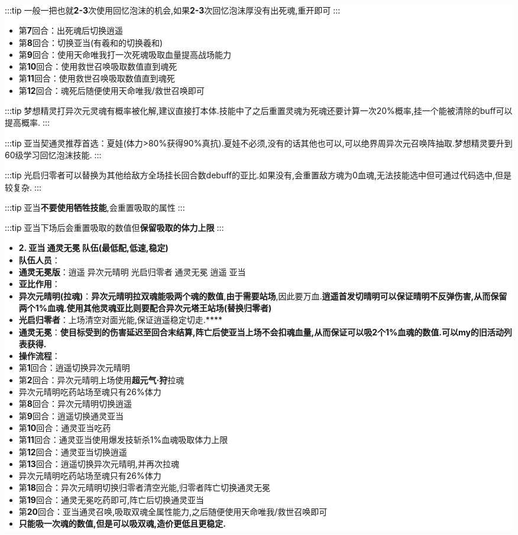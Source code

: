 :::tip
一般一把也就**2-3**次使用回忆泡沫的机会,如果**2-3**次回忆泡沫厚没有出死魂,重开即可
:::

- 第**7**回合：出死魂后切换逍遥
- 第**8**回合：切换亚当(有羲和的切换羲和)
- 第**9**回合：使用天命唯我打一次死魂吸取血量提高战场能力
- 第**10**回合：使用救世召唤吸取数值直到魂死
- 第**11**回合：使用救世召唤吸取数值直到魂死
- 第**12**回合：魂死后随便使用天命唯我/救世召唤即可

:::tip
梦想精灵打异次元灵魂有概率被化解,建议直接打本体.技能中了之后重置灵魂为死魂还要计算一次20%概率,挂一个能被清除的buff可以提高概率.
:::

:::tip
亚当契通灵推荐首选：夏娃(体力>80%获得90%真抗).夏娃不必须,没有的话其他也可以,可以绝界周异次元召唤阵抽取.梦想精灵要升到60级学习回忆泡沫技能.
:::

:::tip
光启归零者可以替换为其他给敌方全场挂长回合数debuff的亚比.如果没有,会重置敌方魂为0血魂,无法技能选中但可通过代码选中,但是较复杂.
:::

:::tip
亚当**不要使用牺牲技能**,会重置吸取的属性
:::

:::tip
亚当下场后会重置吸取的数值但**保留吸取的体力上限**
:::

- **2. 亚当 通灵无冕 队伍(最低配,低速,稳定)**
- **队伍人员**：
- **通灵无冕版**：逍遥 异次元晴明 光启归零者 通灵无冕 逍遥 亚当
- **亚比作用**：
- **异次元晴明(拉魂)**：**异次元晴明拉双魂能吸两个魂的数值**,**由于需要站场**,因此要万血.**逍遥首发切晴明可以保证晴明不反弹伤害,从而保留两个1%血魂.使用其他灵魂亚比则要配合异次元塔王站场(替换归零者)**
- **光启归零者**：上场清空对面光能,保证逍遥稳定切走.\*\*\*\*
- **通灵无冕**：**使目标受到的伤害延迟至回合末结算,阵亡后使亚当上场不会扣魂血量,从而保证可以吸2个1%血魂的数值.可以my的旧活动列表获得.**
- **操作流程**：
- 第**1**回合：逍遥切换异次元晴明
- 第**2**回合：异次元晴明上场使用**超元气·狩**拉魂
- 异次元晴明吃药站场至魂只有26%体力
- 第**8**回合：异次元晴明切换逍遥
- 第**9**回合：逍遥切换通灵亚当
- 第**10**回合：通灵亚当吃药
- 第**11**回合：通灵亚当使用爆发技斩杀1%血魂吸取体力上限
- 第**12**回合：通灵亚当切换逍遥
- 第**13**回合：逍遥切换异次元晴明,并再次拉魂
- 异次元晴明吃药站场至魂只有26%体力
- 第**18**回合：异次元晴明切换归零者清空光能,归零者阵亡切换通灵无冕
- 第**19**回合：通灵无冕吃药即可,阵亡后切换通灵亚当
- 第**20**回合：亚当通灵召唤,吸取双魂全属性能力,之后随便使用天命唯我/救世召唤即可
- **只能吸一次魂的数值,但是可以吸双魂,造价更低且更稳定.**
